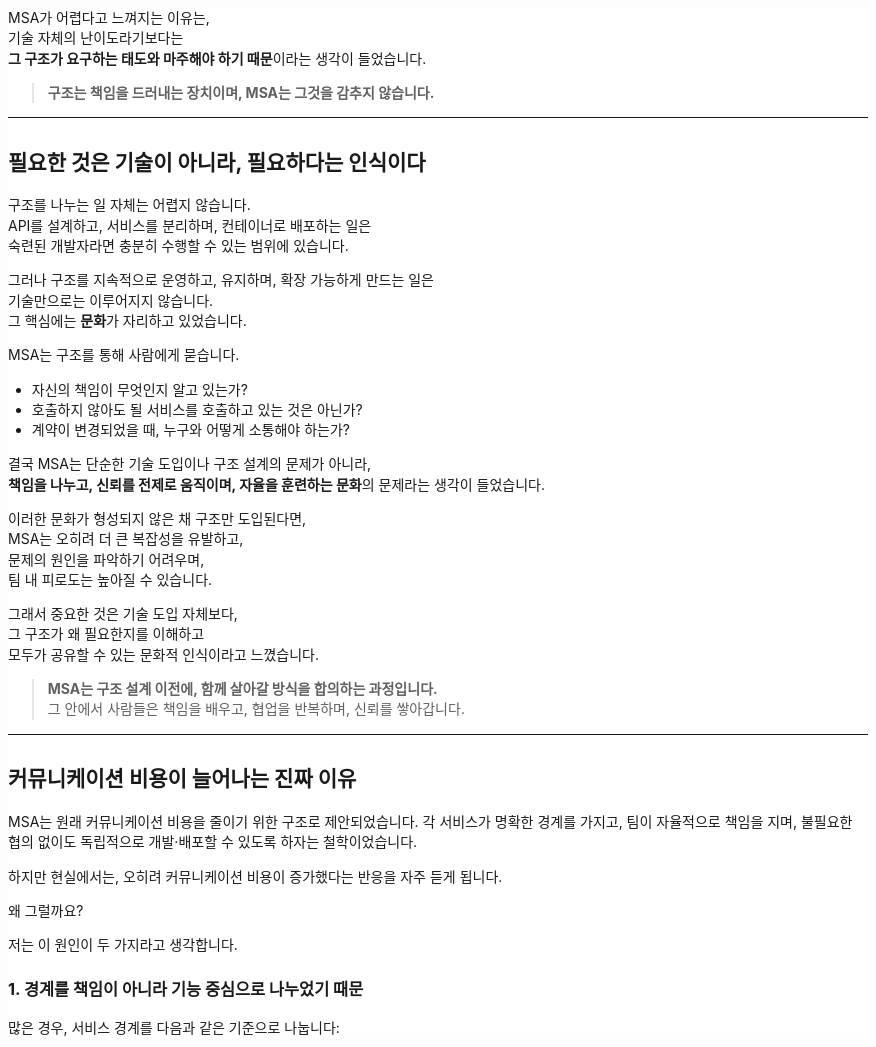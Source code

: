 MSA가 어렵다고 느껴지는 이유는,  
기술 자체의 난이도라기보다는  
**그 구조가 요구하는 태도와 마주해야 하기 때문**이라는 생각이 들었습니다.

> **구조는 책임을 드러내는 장치이며, MSA는 그것을 감추지 않습니다.**

---

## 필요한 것은 기술이 아니라, 필요하다는 인식이다

구조를 나누는 일 자체는 어렵지 않습니다.  
API를 설계하고, 서비스를 분리하며, 컨테이너로 배포하는 일은  
숙련된 개발자라면 충분히 수행할 수 있는 범위에 있습니다.

그러나 구조를 지속적으로 운영하고, 유지하며, 확장 가능하게 만드는 일은  
기술만으로는 이루어지지 않습니다.  
그 핵심에는 **문화**가 자리하고 있었습니다.

MSA는 구조를 통해 사람에게 묻습니다.  
- 자신의 책임이 무엇인지 알고 있는가?  
- 호출하지 않아도 될 서비스를 호출하고 있는 것은 아닌가?  
- 계약이 변경되었을 때, 누구와 어떻게 소통해야 하는가?

결국 MSA는 단순한 기술 도입이나 구조 설계의 문제가 아니라,  
**책임을 나누고, 신뢰를 전제로 움직이며, 자율을 훈련하는 문화**의 문제라는 생각이 들었습니다.

이러한 문화가 형성되지 않은 채 구조만 도입된다면,  
MSA는 오히려 더 큰 복잡성을 유발하고,  
문제의 원인을 파악하기 어려우며,  
팀 내 피로도는 높아질 수 있습니다.

그래서 중요한 것은 기술 도입 자체보다,  
그 구조가 왜 필요한지를 이해하고  
모두가 공유할 수 있는 문화적 인식이라고 느꼈습니다.

> **MSA는 구조 설계 이전에, 함께 살아갈 방식을 합의하는 과정입니다.**  
> 그 안에서 사람들은 책임을 배우고, 협업을 반복하며, 신뢰를 쌓아갑니다.

---

## 커뮤니케이션 비용이 늘어나는 진짜 이유
MSA는 원래 커뮤니케이션 비용을 줄이기 위한 구조로 제안되었습니다.
각 서비스가 명확한 경계를 가지고, 팀이 자율적으로 책임을 지며,
불필요한 협의 없이도 독립적으로 개발·배포할 수 있도록 하자는 철학이었습니다.

하지만 현실에서는,
오히려 커뮤니케이션 비용이 증가했다는 반응을 자주 듣게 됩니다.

왜 그럴까요?

저는 이 원인이 두 가지라고 생각합니다.

### 1. 경계를 책임이 아니라 기능 중심으로 나누었기 때문
많은 경우, 서비스 경계를 다음과 같은 기준으로 나눕니다:
